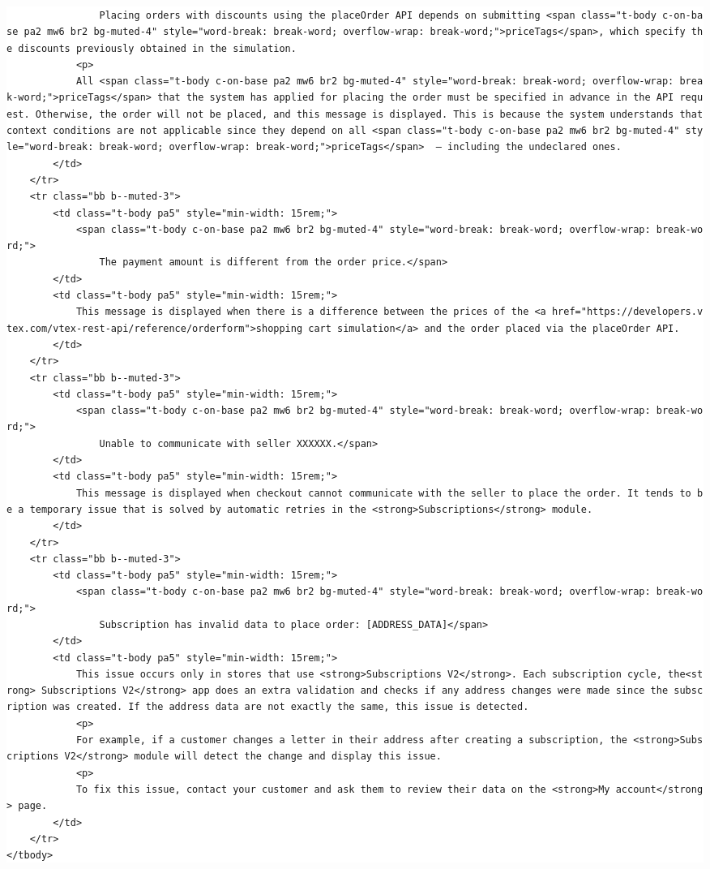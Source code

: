                     Placing orders with discounts using the placeOrder API depends on submitting <span class="t-body c-on-base pa2 mw6 br2 bg-muted-4" style="word-break: break-word; overflow-wrap: break-word;">priceTags</span>, which specify the discounts previously obtained in the simulation.
                <p>
                All <span class="t-body c-on-base pa2 mw6 br2 bg-muted-4" style="word-break: break-word; overflow-wrap: break-word;">priceTags</span> that the system has applied for placing the order must be specified in advance in the API request. Otherwise, the order will not be placed, and this message is displayed. This is because the system understands that context conditions are not applicable since they depend on all <span class="t-body c-on-base pa2 mw6 br2 bg-muted-4" style="word-break: break-word; overflow-wrap: break-word;">priceTags</span>  — including the undeclared ones.
            </td>
        </tr>
        <tr class="bb b--muted-3">
            <td class="t-body pa5" style="min-width: 15rem;">
                <span class="t-body c-on-base pa2 mw6 br2 bg-muted-4" style="word-break: break-word; overflow-wrap: break-word;">
                    The payment amount is different from the order price.</span>
            </td>
            <td class="t-body pa5" style="min-width: 15rem;">
                This message is displayed when there is a difference between the prices of the <a href="https://developers.vtex.com/vtex-rest-api/reference/orderform">shopping cart simulation</a> and the order placed via the placeOrder API.
            </td>
        </tr>
        <tr class="bb b--muted-3">
            <td class="t-body pa5" style="min-width: 15rem;">
                <span class="t-body c-on-base pa2 mw6 br2 bg-muted-4" style="word-break: break-word; overflow-wrap: break-word;">
                    Unable to communicate with seller XXXXXX.</span>
            </td>
            <td class="t-body pa5" style="min-width: 15rem;">
                This message is displayed when checkout cannot communicate with the seller to place the order. It tends to be a temporary issue that is solved by automatic retries in the <strong>Subscriptions</strong> module.
            </td>
        </tr>
        <tr class="bb b--muted-3">
            <td class="t-body pa5" style="min-width: 15rem;">
                <span class="t-body c-on-base pa2 mw6 br2 bg-muted-4" style="word-break: break-word; overflow-wrap: break-word;">
                    Subscription has invalid data to place order: [ADDRESS_DATA]</span>
            </td>
            <td class="t-body pa5" style="min-width: 15rem;">
                This issue occurs only in stores that use <strong>Subscriptions V2</strong>. Each subscription cycle, the<strong> Subscriptions V2</strong> app does an extra validation and checks if any address changes were made since the subscription was created. If the address data are not exactly the same, this issue is detected.
                <p>
                For example, if a customer changes a letter in their address after creating a subscription, the <strong>Subscriptions V2</strong> module will detect the change and display this issue. 
                <p>
                To fix this issue, contact your customer and ask them to review their data on the <strong>My account</strong> page.
            </td>
        </tr>
    </tbody>        
</table>
